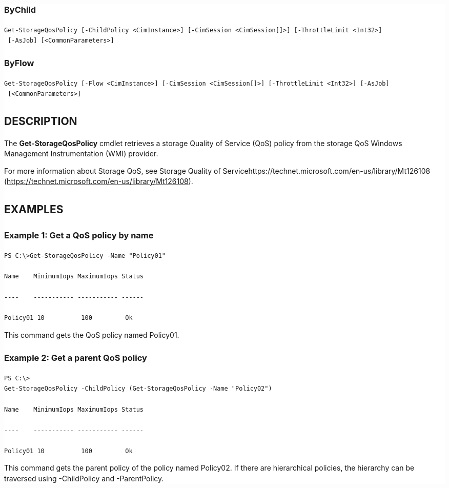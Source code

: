 ### ByChild
```
Get-StorageQosPolicy [-ChildPolicy <CimInstance>] [-CimSession <CimSession[]>] [-ThrottleLimit <Int32>]
 [-AsJob] [<CommonParameters>]
```

### ByFlow
```
Get-StorageQosPolicy [-Flow <CimInstance>] [-CimSession <CimSession[]>] [-ThrottleLimit <Int32>] [-AsJob]
 [<CommonParameters>]
```

## DESCRIPTION
The **Get-StorageQosPolicy** cmdlet retrieves a storage Quality of Service (QoS) policy from the storage QoS Windows Management Instrumentation (WMI) provider.

For more information about Storage QoS, see Storage Quality of Servicehttps://technet.microsoft.com/en-us/library/Mt126108  (https://technet.microsoft.com/en-us/library/Mt126108).

## EXAMPLES

### Example 1: Get a QoS policy by name
```
PS C:\>Get-StorageQosPolicy -Name "Policy01"

Name    MinimumIops MaximumIops Status

----    ----------- ----------- ------

Policy01 10          100         Ok
```

This command gets the QoS policy named Policy01.

### Example 2: Get a parent QoS policy
```
PS C:\>
Get-StorageQosPolicy -ChildPolicy (Get-StorageQosPolicy -Name "Policy02")

Name    MinimumIops MaximumIops Status

----    ----------- ----------- ------

Policy01 10          100         Ok
```

This command gets the parent policy of the policy named Policy02.
If there are hierarchical policies, the hierarchy can be traversed using -ChildPolicy and -ParentPolicy.
